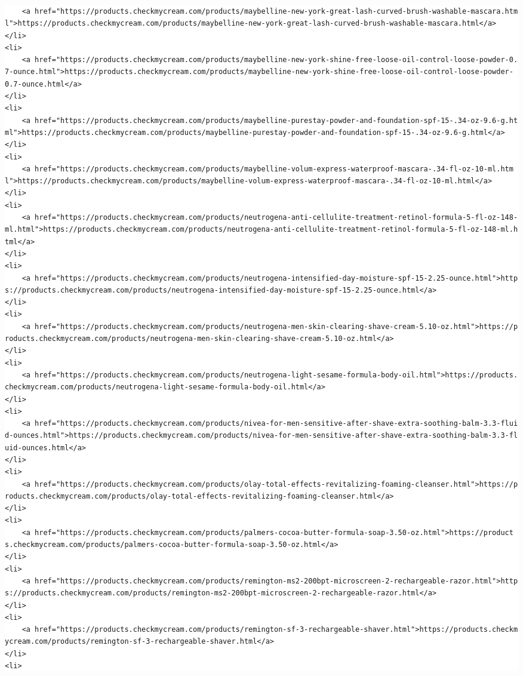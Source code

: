         <a href="https://products.checkmycream.com/products/maybelline-new-york-great-lash-curved-brush-washable-mascara.html">https://products.checkmycream.com/products/maybelline-new-york-great-lash-curved-brush-washable-mascara.html</a>
    </li>
    <li>
        <a href="https://products.checkmycream.com/products/maybelline-new-york-shine-free-loose-oil-control-loose-powder-0.7-ounce.html">https://products.checkmycream.com/products/maybelline-new-york-shine-free-loose-oil-control-loose-powder-0.7-ounce.html</a>
    </li>
    <li>
        <a href="https://products.checkmycream.com/products/maybelline-purestay-powder-and-foundation-spf-15-.34-oz-9.6-g.html">https://products.checkmycream.com/products/maybelline-purestay-powder-and-foundation-spf-15-.34-oz-9.6-g.html</a>
    </li>
    <li>
        <a href="https://products.checkmycream.com/products/maybelline-volum-express-waterproof-mascara-.34-fl-oz-10-ml.html">https://products.checkmycream.com/products/maybelline-volum-express-waterproof-mascara-.34-fl-oz-10-ml.html</a>
    </li>
    <li>
        <a href="https://products.checkmycream.com/products/neutrogena-anti-cellulite-treatment-retinol-formula-5-fl-oz-148-ml.html">https://products.checkmycream.com/products/neutrogena-anti-cellulite-treatment-retinol-formula-5-fl-oz-148-ml.html</a>
    </li>
    <li>
        <a href="https://products.checkmycream.com/products/neutrogena-intensified-day-moisture-spf-15-2.25-ounce.html">https://products.checkmycream.com/products/neutrogena-intensified-day-moisture-spf-15-2.25-ounce.html</a>
    </li>
    <li>
        <a href="https://products.checkmycream.com/products/neutrogena-men-skin-clearing-shave-cream-5.10-oz.html">https://products.checkmycream.com/products/neutrogena-men-skin-clearing-shave-cream-5.10-oz.html</a>
    </li>
    <li>
        <a href="https://products.checkmycream.com/products/neutrogena-light-sesame-formula-body-oil.html">https://products.checkmycream.com/products/neutrogena-light-sesame-formula-body-oil.html</a>
    </li>
    <li>
        <a href="https://products.checkmycream.com/products/nivea-for-men-sensitive-after-shave-extra-soothing-balm-3.3-fluid-ounces.html">https://products.checkmycream.com/products/nivea-for-men-sensitive-after-shave-extra-soothing-balm-3.3-fluid-ounces.html</a>
    </li>
    <li>
        <a href="https://products.checkmycream.com/products/olay-total-effects-revitalizing-foaming-cleanser.html">https://products.checkmycream.com/products/olay-total-effects-revitalizing-foaming-cleanser.html</a>
    </li>
    <li>
        <a href="https://products.checkmycream.com/products/palmers-cocoa-butter-formula-soap-3.50-oz.html">https://products.checkmycream.com/products/palmers-cocoa-butter-formula-soap-3.50-oz.html</a>
    </li>
    <li>
        <a href="https://products.checkmycream.com/products/remington-ms2-200bpt-microscreen-2-rechargeable-razor.html">https://products.checkmycream.com/products/remington-ms2-200bpt-microscreen-2-rechargeable-razor.html</a>
    </li>
    <li>
        <a href="https://products.checkmycream.com/products/remington-sf-3-rechargeable-shaver.html">https://products.checkmycream.com/products/remington-sf-3-rechargeable-shaver.html</a>
    </li>
    <li>